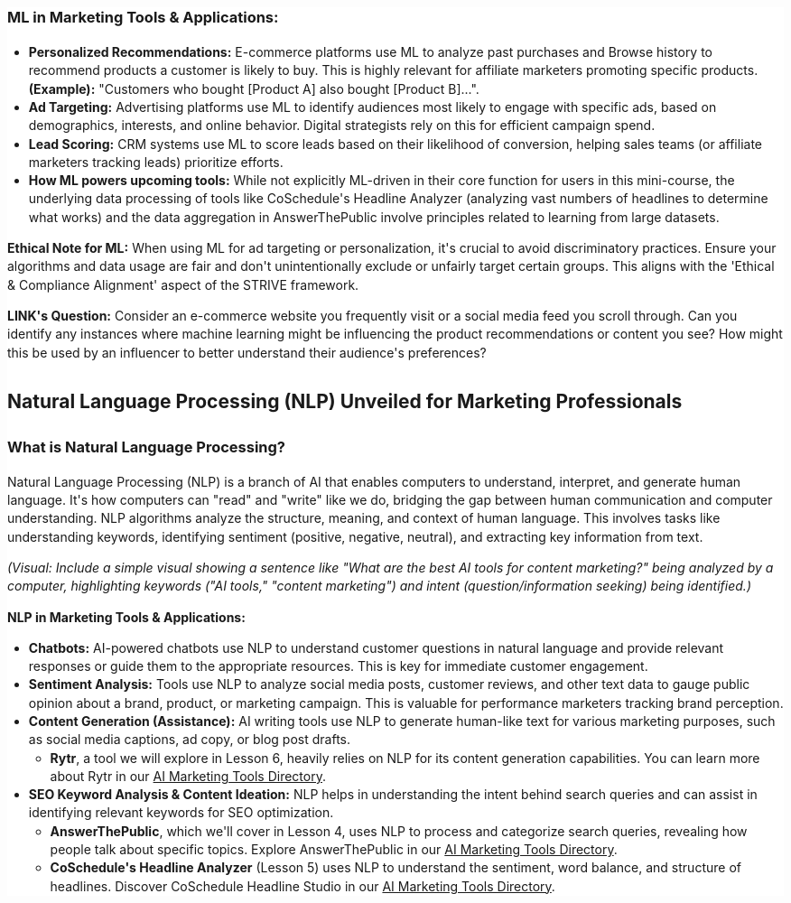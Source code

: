 ### **ML in Marketing Tools & Applications:**

* **Personalized Recommendations:** E-commerce platforms use ML to analyze past purchases and Browse history to recommend products a customer is likely to buy. This is highly relevant for affiliate marketers promoting specific products. **(Example):** "Customers who bought \[Product A\] also bought \[Product B\]...".  
* **Ad Targeting:** Advertising platforms use ML to identify audiences most likely to engage with specific ads, based on demographics, interests, and online behavior. Digital strategists rely on this for efficient campaign spend.  
* **Lead Scoring:** CRM systems use ML to score leads based on their likelihood of conversion, helping sales teams (or affiliate marketers tracking leads) prioritize efforts.  
* **How ML powers upcoming tools:** While not explicitly ML-driven in their core function for users in this mini-course, the underlying data processing of tools like CoSchedule's Headline Analyzer (analyzing vast numbers of headlines to determine what works) and the data aggregation in AnswerThePublic involve principles related to learning from large datasets.

**Ethical Note for ML:** When using ML for ad targeting or personalization, it's crucial to avoid discriminatory practices. Ensure your algorithms and data usage are fair and don't unintentionally exclude or unfairly target certain groups. This aligns with the 'Ethical & Compliance Alignment' aspect of the STRIVE framework.

**LINK's Question:** Consider an e-commerce website you frequently visit or a social media feed you scroll through. Can you identify any instances where machine learning might be influencing the product recommendations or content you see? How might this be used by an influencer to better understand their audience's preferences?

## **Natural Language Processing (NLP) Unveiled for Marketing Professionals**

### **What is Natural Language Processing?**

Natural Language Processing (NLP) is a branch of AI that enables computers to understand, interpret, and generate human language. It's how computers can "read" and "write" like we do, bridging the gap between human communication and computer understanding. NLP algorithms analyze the structure, meaning, and context of human language. This involves tasks like understanding keywords, identifying sentiment (positive, negative, neutral), and extracting key information from text.

*(Visual: Include a simple visual showing a sentence like "What are the best AI tools for content marketing?" being analyzed by a computer, highlighting keywords ("AI tools," "content marketing") and intent (question/information seeking) being identified.)*

**NLP in Marketing Tools & Applications:**

* **Chatbots:** AI-powered chatbots use NLP to understand customer questions in natural language and provide relevant responses or guide them to the appropriate resources. This is key for immediate customer engagement.  
* **Sentiment Analysis:** Tools use NLP to analyze social media posts, customer reviews, and other text data to gauge public opinion about a brand, product, or marketing campaign. This is valuable for performance marketers tracking brand perception.  
* **Content Generation (Assistance):** AI writing tools use NLP to generate human-like text for various marketing purposes, such as social media captions, ad copy, or blog post drafts.  
  * **Rytr**, a tool we will explore in Lesson 6, heavily relies on NLP for its content generation capabilities. You can learn more about Rytr in our [AI Marketing Tools Directory](https://giblink.ai/ai-marketing-tools/rytr/).  
* **SEO Keyword Analysis & Content Ideation:** NLP helps in understanding the intent behind search queries and can assist in identifying relevant keywords for SEO optimization.  
  * **AnswerThePublic**, which we'll cover in Lesson 4, uses NLP to process and categorize search queries, revealing how people talk about specific topics. Explore AnswerThePublic in our [AI Marketing Tools Directory](https://giblink.ai/ai-marketing-tools/answerthepublic/).  
  * **CoSchedule's Headline Analyzer** (Lesson 5\) uses NLP to understand the sentiment, word balance, and structure of headlines. Discover CoSchedule Headline Studio in our [AI Marketing Tools Directory](https://giblink.ai/ai-marketing-tools/coschedule-headline-analyzer-headline-studio/).
